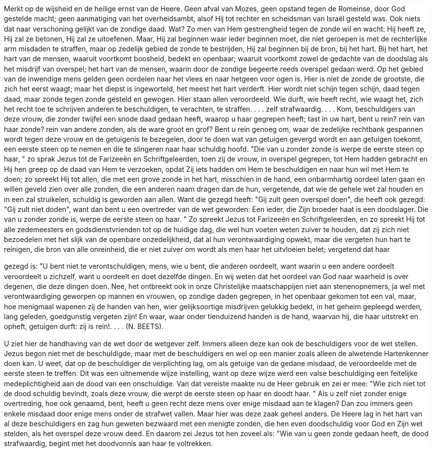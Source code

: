 Merkt op de wijsheid en de heilige ernst van de Heere. Geen afval van Mozes, geen opstand tegen de Romeinse, door God gestelde macht; geen aanmatiging van het overheidsambt, alsof Hij tot rechter en scheidsman van Israël gesteld was. Ook niets dat naar verschoning gelijkt van de zondige daad. Wat? Zo men van Hem gestrengheid tegen de zonde wil en wacht: Hij heeft ze, Hij zal ze betonen, Hij zal ze uitoefenen. Maar, Hij zal beginnen waar ieder beginnen moet, die niet geroepen is met de rechterlijke arm misdaden te straffen, maar op zedelijk gebied de zonde te bestrijden, Hij zal beginnen bij de bron, bij het hart. Bij het hart, het hart van de mensen, waaruit voortkomt boosheid, bedekt en openbaar; waaruit voortkomt zowel de gedachte van de doodslag als het misdrijf van overspel; het hart van de mensen, waarin door de zondige begeerte reeds overspel gedaan werd. Op het gebied van de inwendige mens gelden geen oordelen naar het vlees en naar hetgeen voor ogen is. Hier is niet de zonde de grootste, die zich het eerst waagt; maar het diepst is ingeworteld, het meest het hart verderft. Hier wordt niet schijn tegen schijn, daad tegen daad, maar zonde tegen zonde gesteld en gewogen. Hier staan allen veroordeeld. Wie durft, wie heeft recht, wie waagt het, zich het recht toe te schrijven anderen te beschuldigen, te verachten, te straffen. . . . zelf strafwaardig. . . . Kom, beschuldigers van deze vrouw, die zonder twijfel een snode daad gedaan heeft, waarop u haar gegrepen heeft; tast in uw hart, bent u rein? rein van haar zonde? rein van andere zonden, als de ware groot en grof? Bent u rein genoeg om, waar de zedelijke rechtbank gespannen wordt tegen deze vrouw en de getuigenis te bezegelen, door te doen wat van getuigen gevergd wordt en aan getuigen toekomt, een eerste steen op te nemen en die te slingeren naar haar schuldig hoofd. "Die van u zonder zonde is werpe de eerste steen op haar, " zo sprak Jezus tot de Farizeeën en Schriftgeleerden, toen zij de vrouw, in overspel gegrepen, tot Hem hadden gebracht en Hij hen greep op de daad van Hem te verzoeken, opdat Zij iets hadden om Hem te beschuldigen en naar hun wil met Hem te doen; zo spreekt Hij tot allen, die met een grove zonde in het hart, misschien in de hand, een onbarmhartig oordeel laten gaan en willen geveld zien over alle zonden, die een anderen naam dragen dan de hun, vergetende, dat wie de gehele wet zal houden en in een zal struikelen, schuldig is geworden aan allen. Want die gezegd heeft: "Gij zult geen overspel doen", die heeft ook gezegd: "Gij zult niet doden", want dan bent u een overtreder van de wet geworden: Een ieder, die Zijn broeder haat is een doodslager. Die van u zonder zonde is, werpe de eerste steen op haar. " Zo spreekt Jezus tot Farizeeën en Schriftgeleerden, en zo spreekt Hij tot alle zedemeesters en godsdienstvrienden tot op de huidige dag, die wel hun voeten weten zuiver te houden, dat zij zich niet bezoedelen met het slijk van de openbare onzedelijkheid, dat al hun verontwaardiging opwekt, maar die vergeten hun hart te reinigen, die bron van alle onreinheid, die er niet zuiver om wordt als men haar het uitvloeien belet; vergetend dat haar

gezegd is: "U bent niet te verontschuldigen, mens, wie u bent, die anderen oordeelt, want waarin u een andere oordeelt veroordeelt u zichzelf, want u oordeelt en doet dezelfde dingen. En wij weten dat het oordeel van God naar waarheid is over degenen, die deze dingen doen. Nee, het ontbreekt ook in onze Christelijke maatschappijen niet aan stenenopnemers, ja wel met verontwaardiging geworpen op mannen en vrouwen, op zondige daden gegrepen, in het openbaar gekomen tot een val, maar, hoe menigmaal wapenen zij de handen van hen, wier gelijksoortige misdrijven gelukkig bedekt, in het geheim gepleegd werden, lang geleden, goedgunstig vergeten zijn! En waar, waar onder tienduizend handen is de hand, waarvan hij, die haar uitstrekt en opheft, getuigen durft: zij is rein!. . . . (N. BEETS).

U ziet hier de handhaving van de wet door de wetgever zelf. Immers alleen deze kan ook de beschuldigers voor de wet stellen. Jezus begon niet met de beschuldigde, maar met de beschuldigers en wel op een manier zoals alleen de alwetende Hartenkenner doen kan. U weet, dat op de beschuldiger de verplichting lag, om als getuige van de gedane misdaad, de veroordeelde met de eerste steen te treffen. Dit was een uitnemende wijze instelling, want op deze wijze werd een valse beschuldiging een feitelijke medeplichtigheid aan de dood van een onschuldige. Van dat vereiste maakte nu de Heer gebruik en zei er mee: "Wie zich niet tot de dood schuldig bevindt, zoals deze vrouw, die werpt de eerste steen op haar en doodt haar. " Als u zelf niet zonder enige overtreding, hoe ook genaamd, bent, heeft u geen recht deze mens over enige misdaad aan te klagen? Dan zou immers geen enkele misdaad door enige mens onder de strafwet vallen. Maar hier was deze zaak geheel anders. De Heere lag in het hart van al deze beschuldigers en zag hun geweten bezwaard met een menigte zonden, die hen even doodschuldig voor God en Zijn wet stelden, als het overspel deze vrouw deed. En daarom zei Jezus tot hen zoveel als: "Wie van u geen zonde gedaan heeft, de dood strafwaardig, begint met het doodvonnis aan haar te voltrekken.
